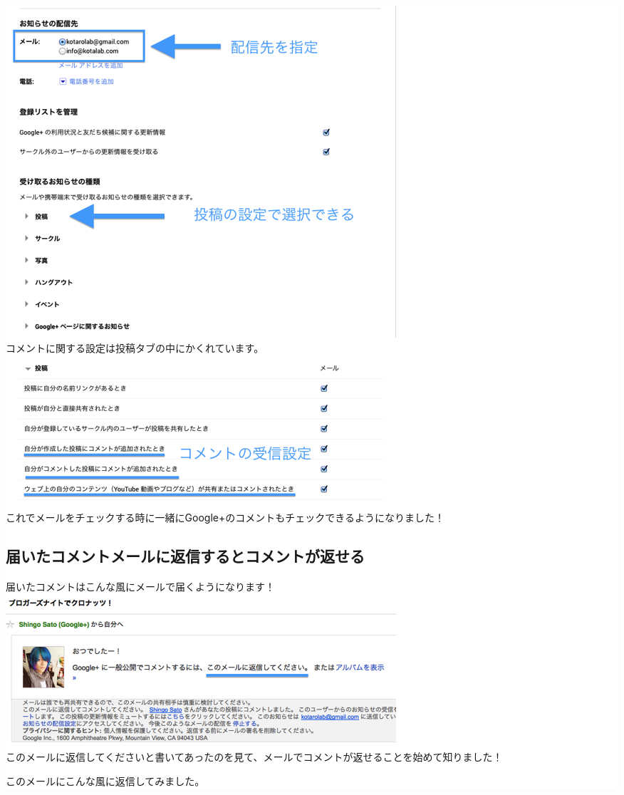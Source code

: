 <img src="/wp-content/uploads/googleplus-comment_140427_03.png" alt="Googleplus comment 140427 03" title="googleplus-comment_140427_03.png" border="0" width="548" height="466" /><br />
コメントに関する設定は投稿タブの中にかくれています。<br />
<img src="/wp-content/uploads/googleplus-comment_140427_04.png" alt="Googleplus comment 140427 04" title="googleplus-comment_140427_04.png" border="0" width="548" height="212" /><br />
これでメールをチェックする時に一緒にGoogle+のコメントもチェックできるようになりました！</p>
<h2>届いたコメントメールに返信するとコメントが返せる</h2>
<p>届いたコメントはこんな風にメールで届くようになります！<br />
<img src="/wp-content/uploads/googleplus-comment_140427_051.png" alt="Googleplus comment 140427 05" title="googleplus-comment_140427_05.png" border="0" width="548" height="213" /><br />
このメールに返信してくださいと書いてあったのを見て、メールでコメントが返せることを始めて知りました！</p>
<p>このメールにこんな風に返信してみました。<br />